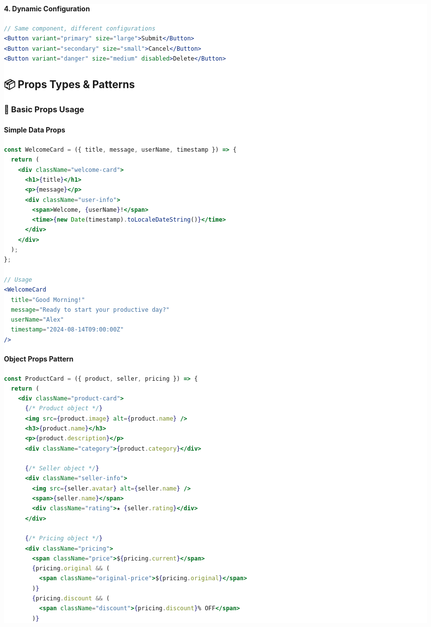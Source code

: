 #### 4. **Dynamic Configuration**
```jsx
// Same component, different configurations
<Button variant="primary" size="large">Submit</Button>
<Button variant="secondary" size="small">Cancel</Button>
<Button variant="danger" size="medium" disabled>Delete</Button>
```

## 📦 Props Types & Patterns

### 🎨 Basic Props Usage

#### **Simple Data Props**
```jsx
const WelcomeCard = ({ title, message, userName, timestamp }) => {
  return (
    <div className="welcome-card">
      <h1>{title}</h1>
      <p>{message}</p>
      <div className="user-info">
        <span>Welcome, {userName}!</span>
        <time>{new Date(timestamp).toLocaleDateString()}</time>
      </div>
    </div>
  );
};

// Usage
<WelcomeCard 
  title="Good Morning!"
  message="Ready to start your productive day?"
  userName="Alex"
  timestamp="2024-08-14T09:00:00Z"
/>
```

#### **Object Props Pattern**
```jsx
const ProductCard = ({ product, seller, pricing }) => {
  return (
    <div className="product-card">
      {/* Product object */}
      <img src={product.image} alt={product.name} />
      <h3>{product.name}</h3>
      <p>{product.description}</p>
      <div className="category">{product.category}</div>
      
      {/* Seller object */}
      <div className="seller-info">
        <img src={seller.avatar} alt={seller.name} />
        <span>{seller.name}</span>
        <div className="rating">★ {seller.rating}</div>
      </div>
      
      {/* Pricing object */}
      <div className="pricing">
        <span className="price">${pricing.current}</span>
        {pricing.original && (
          <span className="original-price">${pricing.original}</span>
        )}
        {pricing.discount && (
          <span className="discount">{pricing.discount}% OFF</span>
        )}
```